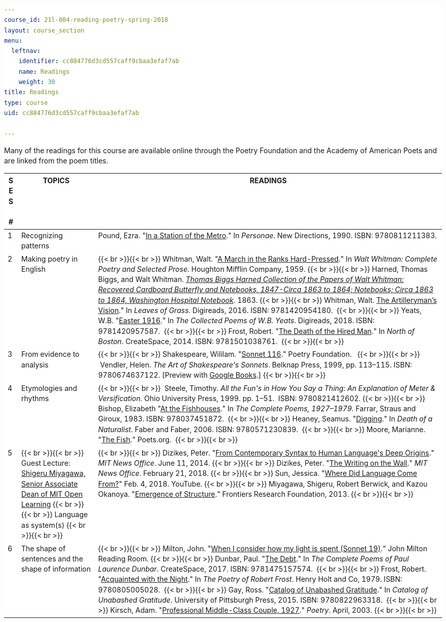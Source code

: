 ```yaml
---
course_id: 21l-004-reading-poetry-spring-2018
layout: course_section
menu:
  leftnav:
    identifier: cc884776d3cd557caff9cbaa3efaf7ab
    name: Readings
    weight: 30
title: Readings
type: course
uid: cc884776d3cd557caff9cbaa3efaf7ab

---
```


Many of the readings for this course are available online through the Poetry Foundation and the Academy of American Poets and are linked from the poem titles.

| SES # | TOPICS | READINGS |
| --- | --- | --- |
| 1 | Recognizing patterns | Pound, Ezra. "[In a Station of the Metro](https://www.poetryfoundation.org/poetrymagazine/poems/12675/in-a-station-of-the-metro)." In _Personae_. New Directions, 1990. ISBN: 9780811211383. |
| 2 | Making poetry in English |  {{< br >}}{{< br >}} Whitman, Walt. "[A March in the Ranks Hard-Pressed](https://www.poetryfoundation.org/poems/52828/a-march-in-the-ranks-hard-prest-and-the-road-unknown)." In _Walt Whitman: Complete Poetry and Selected Prose_. Houghton Mifflin Company, 1959. {{< br >}}{{< br >}} Harned, Thomas Biggs, and Walt Whitman. [_Thomas Biggs Harned Collection of the Papers of Walt Whitman: Recovered Cardboard Butterfly and Notebooks, 1847-Circa 1863 to 1864; Notebooks; Circa 1863 to 1864, Washington Hospital Notebook_](https://www.loc.gov/item/mss454430220). 1863. {{< br >}}{{< br >}} Whitman, Walt. [The Artilleryman’s Vision](https://whitmanarchive.org/published/LG/1891/poems/175)." In _Leaves of Grass_. Digireads, 2016. ISBN: 9781420954180.  {{< br >}}{{< br >}} Yeats, W.B. "[Easter 1916](https://www.poetryfoundation.org/poems/43289/easter-1916)." In _The Collected Poems of W.B. Yeats_. Digireads, 2018. ISBN: 9781420957587.  {{< br >}}{{< br >}} Frost, Robert. "[The Death of the Hired Man](https://www.poetryfoundation.org/poems/44261/the-death-of-the-hired-man)." In _North of Boston_. CreateSpace, 2014. ISBN: 9781501038761.  {{< br >}}{{< br >}}  |
| 3 | From evidence to analysis |  {{< br >}}{{< br >}} Shakespeare, Wililam. "[Sonnet 116](https://www.poetryfoundation.org/poems/45106/sonnet-116-let-me-not-to-the-marriage-of-true-minds)." Poetry Foundation.   {{< br >}}{{< br >}}  Vendler, Helen. _The Art of Shakespeare's Sonnets_. Belknap Press, 1999, pp. 113–115. ISBN: 9780674637122. \[Preview with [Google Books](https://books.google.com/books?id=TlCaxUoazrgC&lpg=PP1&pg=PA115#v=onepage&q&f=false).\] {{< br >}}{{< br >}}  |
| 4 | Etymologies and rhythms |  {{< br >}}{{< br >}}  Steele, Timothy. _All the Fun's in How You Say a Thing: An Explanation of Meter & Versification._ Ohio University Press, 1999. pp. 1–51.  ISBN: 9780821412602. {{< br >}}{{< br >}} Bishop, Elizabeth "[At the Fishhouses](https://www.poetryfoundation.org/poems/52192/at-the-fishhouses)." In _The Complete Poems, 1927–1979._ Farrar, Straus and Giroux, 1983. ISBN: 978037451872.  {{< br >}}{{< br >}} Heaney, Seamus. "[Digging](https://www.poetryfoundation.org/poems/47555/digging)." In _Death of a Naturalist_. Faber and Faber, 2006. ISBN: 9780571230839.  {{< br >}}{{< br >}} Moore, Marianne. "[The Fish](http://www.poets.org/poetsorg/poem/fish-1)." Poets.org.  {{< br >}}{{< br >}}  |
| 5 |  {{< br >}}{{< br >}} Guest Lecture: [Shigeru Miyagawa, Senior Associate Dean of MIT Open Learning](http://www.shigerumiyagawa.com/) {{< br >}}{{< br >}} Language as system(s) {{< br >}}{{< br >}}  |  {{< br >}}{{< br >}} Dizikes, Peter. "[From Contemporary Syntax to Human Language's Deep Origins](http://news.mit.edu/2014/human-language-deep-origins-0611)." _MIT News Office_. June 11, 2014. {{< br >}}{{< br >}} Dizikes, Peter. "[The Writing on the Wall](http://news.mit.edu/2018/humans-speak-through-cave-art-0221)." _MIT News Office_. February 21, 2018. {{< br >}}{{< br >}} Sun, Jessica. "[Where Did Language Come From?](https://www.youtube.com/watch?v=BKw64R0r1BU&feature=youtu.be)" Feb. 4, 2018. YouTube. {{< br >}}{{< br >}} Miyagawa, Shigeru, Robert Berwick, and Kazou Okanoya. "[Emergence of Structure](https://dspace.mit.edu/handle/1721.1/78592)." Frontiers Research Foundation, 2013. {{< br >}}{{< br >}}  |
| 6 | The shape of sentences and the shape of information |  {{< br >}}{{< br >}} Milton, John. "[When I consider how my light is spent (Sonnet 19)](https://www.dartmouth.edu/~milton/reading_room/sonnets/sonnet_19/text.shtml)." John Milton Reading Room. {{< br >}}{{< br >}} Dunbar, Paul. "[The Debt](https://www.poetryfoundation.org/poems/44194/the-debt-56d22331136b0)." In _The Complete Poems of Paul Laurence Dunbar_. CreateSpace, 2017. ISBN: 9781475157574.  {{< br >}}{{< br >}} Frost, Robert. "[Acquainted with the Night](https://www.poetryfoundation.org/poems/47548/acquainted-with-the-night)." In _The Poetry of Robert Frost_. Henry Holt and Co, 1979. ISBN: 9780805005028.  {{< br >}}{{< br >}} Gay, Ross. "[Catalog of Unabashed Gratitude](https://www.poetryfoundation.org/poems/58762/catalog-of-unabashed-gratitude)." In _Catalog of Unabashed Gratitude_. University of Pittsburgh Press, 2015. ISBN: 9780822963318.  {{< br >}}{{< br >}} Kirsch, Adam. "[Professional Middle-Class Couple, 1927](https://www.poetryfoundation.org/poetrymagazine/poems/56163/professional-middle-class-couple-1927)." _Poetry_. April, 2003. {{< br >}}{{< br >}}  |